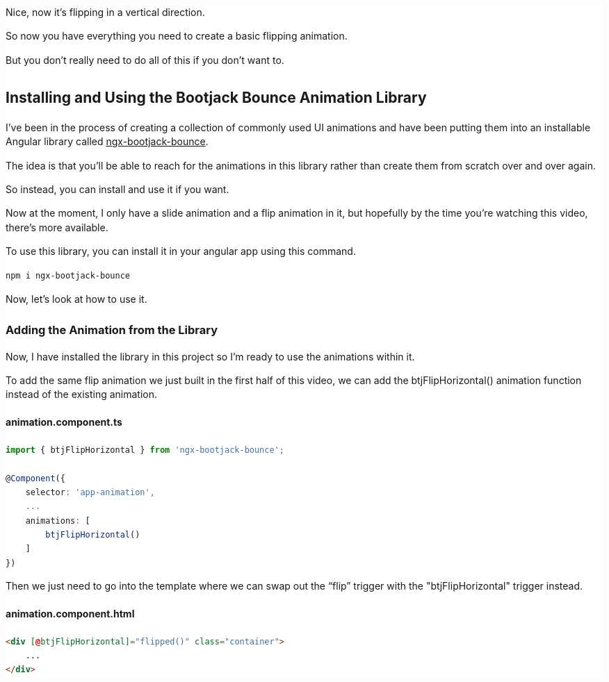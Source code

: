 Nice, now it’s flipping in a vertical direction.

So now you have everything you need to create a basic flipping animation.

But you don’t really need to do all of this if you don’t want to.

## Installing and Using the Bootjack Bounce Animation Library

I’ve been in the process of creating a collection of commonly used UI animations and have been putting them into an installable Angular library called [ngx-bootjack-bounce](https://www.npmjs.com/package/ngx-bootjack-bounce).

The idea is that you’ll be able to reach for the animations in this library rather than create them from scratch over and over again.

So instead, you can install and use it if you want.

Now at the moment, I only have a slide animation and a flip animation in it, but hopefully by the time you’re watching this video, there’s more available.

To use this library, you can install it in your angular app using this command.

```shell
npm i ngx-bootjack-bounce
```

Now, let’s look at how to use it.

### Adding the Animation from the Library

Now, I have installed the library in this project so I’m ready to use the animations within it.

To add the same flip animation we just built in the first half of this video, we can add the btjFlipHorizontal() animation function instead of the existing animation.

#### animation.component.ts
```typescript
import { btjFlipHorizontal } from 'ngx-bootjack-bounce';

@Component({
    selector: 'app-animation',
    ...
    animations: [
        btjFlipHorizontal()
    ]
})
```

Then we just need to go into the template where we can swap out the “flip” trigger with the "btjFlipHorizontal" trigger instead.

#### animation.component.html
```html
<div [@btjFlipHorizontal]="flipped()" class="container">
    ...
</div>
```
